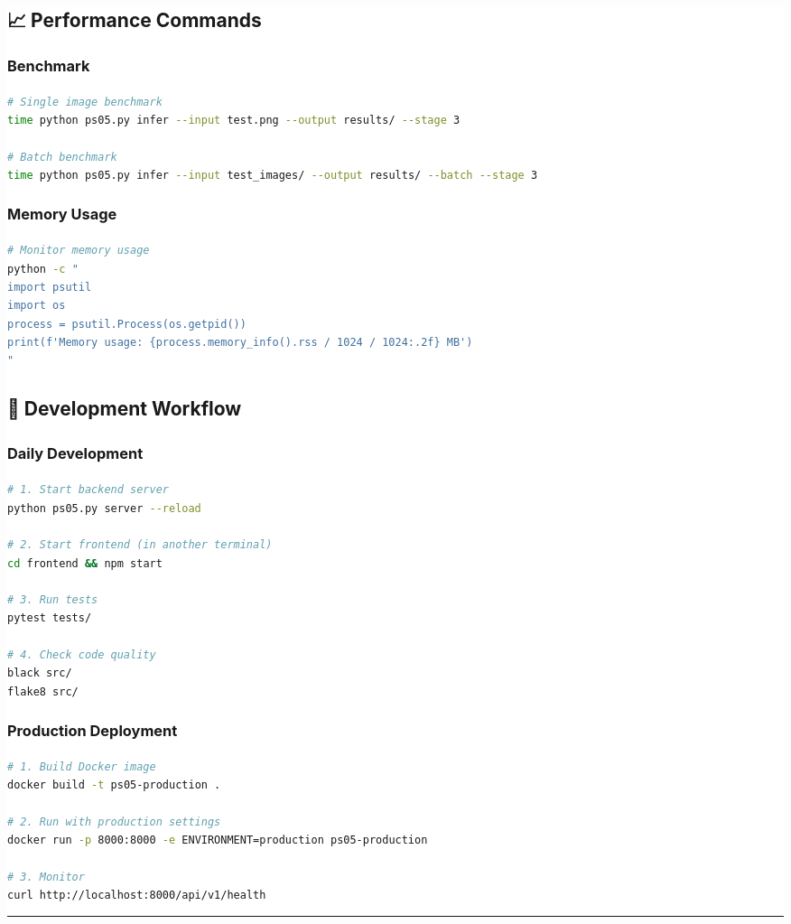 ## 📈 Performance Commands

### Benchmark
```bash
# Single image benchmark
time python ps05.py infer --input test.png --output results/ --stage 3

# Batch benchmark
time python ps05.py infer --input test_images/ --output results/ --batch --stage 3
```

### Memory Usage
```bash
# Monitor memory usage
python -c "
import psutil
import os
process = psutil.Process(os.getpid())
print(f'Memory usage: {process.memory_info().rss / 1024 / 1024:.2f} MB')
"
```

## 🔄 Development Workflow

### Daily Development
```bash
# 1. Start backend server
python ps05.py server --reload

# 2. Start frontend (in another terminal)
cd frontend && npm start

# 3. Run tests
pytest tests/

# 4. Check code quality
black src/
flake8 src/
```

### Production Deployment
```bash
# 1. Build Docker image
docker build -t ps05-production .

# 2. Run with production settings
docker run -p 8000:8000 -e ENVIRONMENT=production ps05-production

# 3. Monitor
curl http://localhost:8000/api/v1/health
```

---
